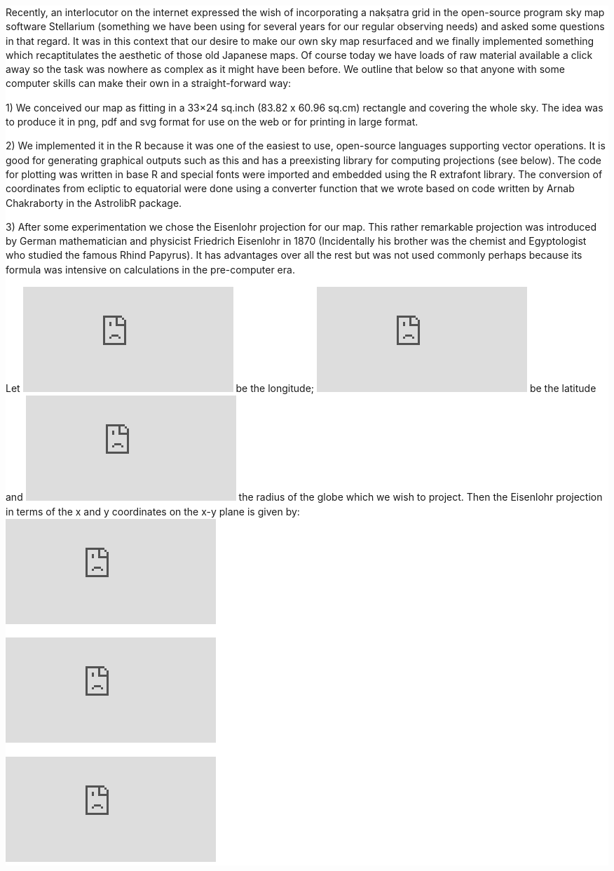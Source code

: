 Recently, an interlocutor on the internet expressed the wish of
incorporating a nakṣatra grid in the open-source program sky map
software Stellarium (something we have been using for several years for
our regular observing needs) and asked some questions in that regard. It
was in this context that our desire to make our own sky map resurfaced
and we finally implemented something which recaptitulates the aesthetic
of those old Japanese maps. Of course today we have loads of raw
material available a click away so the task was nowhere as complex as it
might have been before. We outline that below so that anyone with some
computer skills can make their own in a straight-forward way:

1\) We conceived our map as fitting in a 33×24 sq.inch (83.82 x 60.96
sq.cm) rectangle and covering the whole sky. The idea was to produce it
in png, pdf and svg format for use on the web or for printing in large
format.

2\) We implemented it in the R because it was one of the easiest to use,
open-source languages supporting vector operations. It is good for
generating graphical outputs such as this and has a preexisting library
for computing projections (see below). The code for plotting was written
in base R and special fonts were imported and embedded using the R
extrafont library. The conversion of coordinates from ecliptic to
equatorial were done using a converter function that we wrote based on
code written by Arnab Chakraborty in the AstrolibR package.

3\) After some experimentation we chose the Eisenlohr projection for our
map. This rather remarkable projection was introduced by German
mathematician and physicist Friedrich Eisenlohr in 1870 (Incidentally
his brother was the chemist and Egyptologist who studied the famous
Rhind Papyrus). It has advantages over all the rest but was not used
commonly perhaps because its formula was intensive on calculations in
the pre-computer era.

Let ![\\lambda \\in
\[-\\pi,\\pi\]](https://s0.wp.com/latex.php?latex=%5Clambda+%5Cin+%5B-%5Cpi%2C%5Cpi%5D&bg=ffffff&fg=333333&s=0&c=20201002)
be the longitude; ![\\phi \\in
\[-\\tfrac{\\pi}{2},\\tfrac{\\pi}{2}\]](https://s0.wp.com/latex.php?latex=%5Cphi+%5Cin+%5B-%5Ctfrac%7B%5Cpi%7D%7B2%7D%2C%5Ctfrac%7B%5Cpi%7D%7B2%7D%5D&bg=ffffff&fg=333333&s=0&c=20201002)
be the latitude and
![R](https://s0.wp.com/latex.php?latex=R&bg=ffffff&fg=333333&s=0&c=20201002)
the radius of the globe which we wish to project. Then the Eisenlohr
projection in terms of the x and y coordinates on the x-y plane is given
by:  
![S_1=\\sin\\left(\\dfrac{\\lambda}{2}\\right)](https://s0.wp.com/latex.php?latex=S_1%3D%5Csin%5Cleft%28%5Cdfrac%7B%5Clambda%7D%7B2%7D%5Cright%29&bg=ffffff&fg=333333&s=0&c=20201002)

![C_1=\\cos\\left(\\dfrac{\\lambda}{2}\\right)](https://s0.wp.com/latex.php?latex=C_1%3D%5Ccos%5Cleft%28%5Cdfrac%7B%5Clambda%7D%7B2%7D%5Cright%29&bg=ffffff&fg=333333&s=0&c=20201002)

![T=\\dfrac{\\sin\\left(\\dfrac{\\phi}{2}\\right)}{\\cos\\left(\\dfrac{\\phi}{2}\\right)+C_1
\\sqrt{2
\\cos(\\phi)}}](https://s0.wp.com/latex.php?latex=T%3D%5Cdfrac%7B%5Csin%5Cleft%28%5Cdfrac%7B%5Cphi%7D%7B2%7D%5Cright%29%7D%7B%5Ccos%5Cleft%28%5Cdfrac%7B%5Cphi%7D%7B2%7D%5Cright%29%2BC_1+%5Csqrt%7B2+%5Ccos%28%5Cphi%29%7D%7D&bg=ffffff&fg=333333&s=0&c=20201002)
